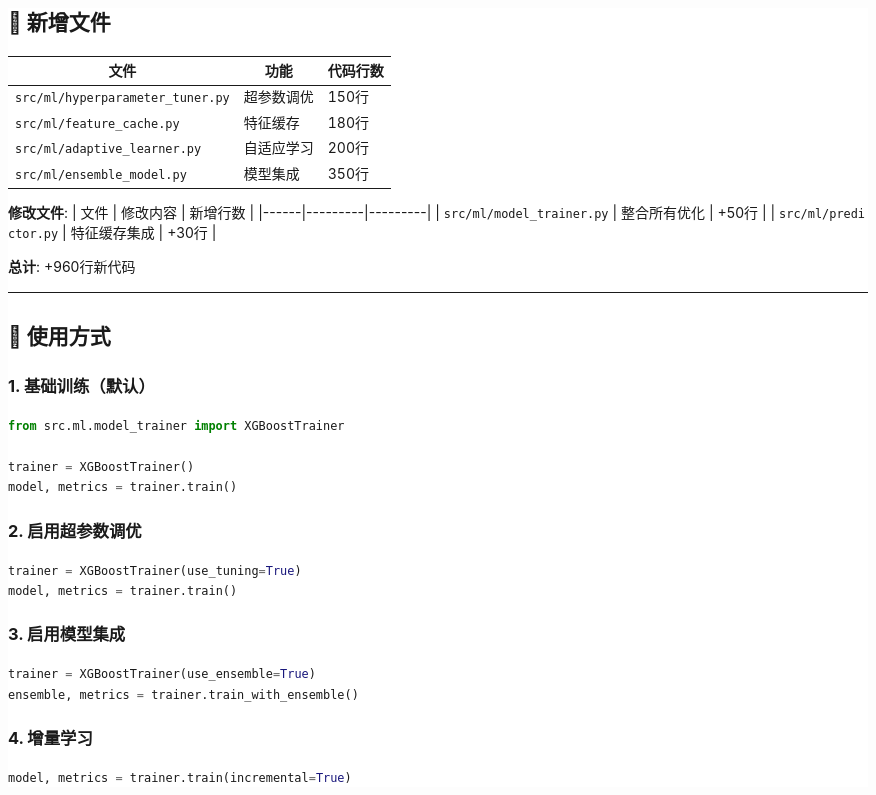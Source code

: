 
## 📁 新增文件

| 文件 | 功能 | 代码行数 |
|------|------|---------|
| `src/ml/hyperparameter_tuner.py` | 超参数调优 | 150行 |
| `src/ml/feature_cache.py` | 特征缓存 | 180行 |
| `src/ml/adaptive_learner.py` | 自适应学习 | 200行 |
| `src/ml/ensemble_model.py` | 模型集成 | 350行 |

**修改文件**:
| 文件 | 修改内容 | 新增行数 |
|------|---------|---------|
| `src/ml/model_trainer.py` | 整合所有优化 | +50行 |
| `src/ml/predictor.py` | 特征缓存集成 | +30行 |

**总计**: +960行新代码

---

## 🚀 使用方式

### 1. 基础训练（默认）

```python
from src.ml.model_trainer import XGBoostTrainer

trainer = XGBoostTrainer()
model, metrics = trainer.train()
```

### 2. 启用超参数调优

```python
trainer = XGBoostTrainer(use_tuning=True)
model, metrics = trainer.train()
```

### 3. 启用模型集成

```python
trainer = XGBoostTrainer(use_ensemble=True)
ensemble, metrics = trainer.train_with_ensemble()
```

### 4. 增量学习

```python
model, metrics = trainer.train(incremental=True)
```
